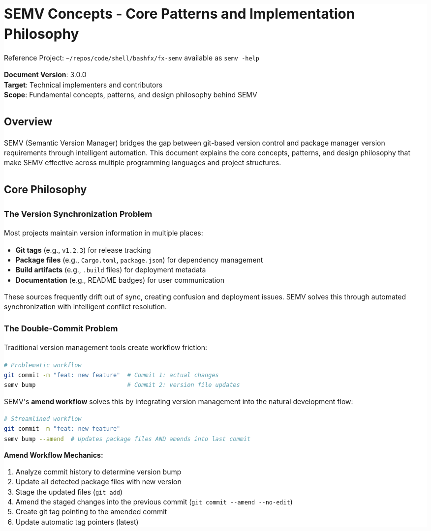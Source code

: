 # SEMV Concepts - Core Patterns and Implementation Philosophy

Reference Project: `~/repos/code/shell/bashfx/fx-semv` available as `semv -help`

**Document Version**: 3.0.0  
**Target**: Technical implementers and contributors  
**Scope**: Fundamental concepts, patterns, and design philosophy behind SEMV

## Overview

SEMV (Semantic Version Manager) bridges the gap between git-based version control and package manager version requirements through intelligent automation. This document explains the core concepts, patterns, and design philosophy that make SEMV effective across multiple programming languages and project structures.

## Core Philosophy

### The Version Synchronization Problem

Most projects maintain version information in multiple places:
- **Git tags** (e.g., `v1.2.3`) for release tracking
- **Package files** (e.g., `Cargo.toml`, `package.json`) for dependency management
- **Build artifacts** (e.g., `.build` files) for deployment metadata
- **Documentation** (e.g., README badges) for user communication

These sources frequently drift out of sync, creating confusion and deployment issues. SEMV solves this through automated synchronization with intelligent conflict resolution.

### The Double-Commit Problem

Traditional version management tools create workflow friction:
```bash
# Problematic workflow
git commit -m "feat: new feature"  # Commit 1: actual changes
semv bump                          # Commit 2: version file updates
```

SEMV's **amend workflow** solves this by integrating version management into the natural development flow:
```bash
# Streamlined workflow  
git commit -m "feat: new feature"
semv bump --amend  # Updates package files AND amends into last commit
```

**Amend Workflow Mechanics:**
1. Analyze commit history to determine version bump
2. Update all detected package files with new version
3. Stage the updated files (`git add`)
4. Amend the staged changes into the previous commit (`git commit --amend --no-edit`)
5. Create git tag pointing to the amended commit
6. Update automatic tag pointers (latest)
